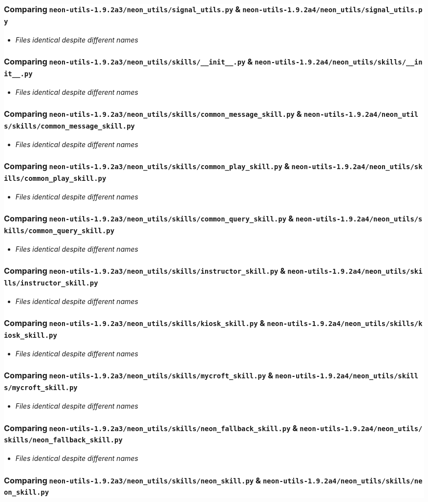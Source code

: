 ### Comparing `neon-utils-1.9.2a3/neon_utils/signal_utils.py` & `neon-utils-1.9.2a4/neon_utils/signal_utils.py`

 * *Files identical despite different names*

### Comparing `neon-utils-1.9.2a3/neon_utils/skills/__init__.py` & `neon-utils-1.9.2a4/neon_utils/skills/__init__.py`

 * *Files identical despite different names*

### Comparing `neon-utils-1.9.2a3/neon_utils/skills/common_message_skill.py` & `neon-utils-1.9.2a4/neon_utils/skills/common_message_skill.py`

 * *Files identical despite different names*

### Comparing `neon-utils-1.9.2a3/neon_utils/skills/common_play_skill.py` & `neon-utils-1.9.2a4/neon_utils/skills/common_play_skill.py`

 * *Files identical despite different names*

### Comparing `neon-utils-1.9.2a3/neon_utils/skills/common_query_skill.py` & `neon-utils-1.9.2a4/neon_utils/skills/common_query_skill.py`

 * *Files identical despite different names*

### Comparing `neon-utils-1.9.2a3/neon_utils/skills/instructor_skill.py` & `neon-utils-1.9.2a4/neon_utils/skills/instructor_skill.py`

 * *Files identical despite different names*

### Comparing `neon-utils-1.9.2a3/neon_utils/skills/kiosk_skill.py` & `neon-utils-1.9.2a4/neon_utils/skills/kiosk_skill.py`

 * *Files identical despite different names*

### Comparing `neon-utils-1.9.2a3/neon_utils/skills/mycroft_skill.py` & `neon-utils-1.9.2a4/neon_utils/skills/mycroft_skill.py`

 * *Files identical despite different names*

### Comparing `neon-utils-1.9.2a3/neon_utils/skills/neon_fallback_skill.py` & `neon-utils-1.9.2a4/neon_utils/skills/neon_fallback_skill.py`

 * *Files identical despite different names*

### Comparing `neon-utils-1.9.2a3/neon_utils/skills/neon_skill.py` & `neon-utils-1.9.2a4/neon_utils/skills/neon_skill.py`

